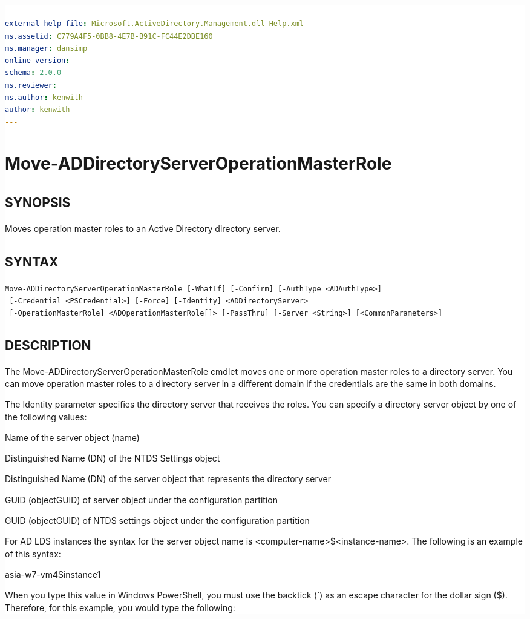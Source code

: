 ```yaml
---
external help file: Microsoft.ActiveDirectory.Management.dll-Help.xml
ms.assetid: C779A4F5-0BB8-4E7B-B91C-FC44E2DBE160
ms.manager: dansimp
online version: 
schema: 2.0.0
ms.reviewer:
ms.author: kenwith
author: kenwith
---
```


# Move-ADDirectoryServerOperationMasterRole

## SYNOPSIS
Moves operation master roles to an Active Directory directory server.

## SYNTAX

```
Move-ADDirectoryServerOperationMasterRole [-WhatIf] [-Confirm] [-AuthType <ADAuthType>]
 [-Credential <PSCredential>] [-Force] [-Identity] <ADDirectoryServer>
 [-OperationMasterRole] <ADOperationMasterRole[]> [-PassThru] [-Server <String>] [<CommonParameters>]
```

## DESCRIPTION
The Move-ADDirectoryServerOperationMasterRole cmdlet moves one or more operation master roles to a directory server.
You can move operation master roles to a directory server in a different domain if the credentials are the same in both domains.

The Identity parameter specifies the directory server that receives the roles.
You can specify a directory server object by one of the following values:

Name of the server object (name)

Distinguished Name (DN) of the NTDS Settings object

Distinguished Name (DN) of the server object that represents the directory server

GUID (objectGUID) of server object under the configuration partition

GUID (objectGUID) of NTDS settings object under the configuration partition

For AD LDS instances the syntax for the server object name is \<computer-name\>$\<instance-name\>.
The following is an example of this syntax:

asia-w7-vm4$instance1

When you type this value in Windows PowerShell, you must use the backtick (\`) as an escape character for the dollar sign ($).
Therefore, for this example, you would type the following:

